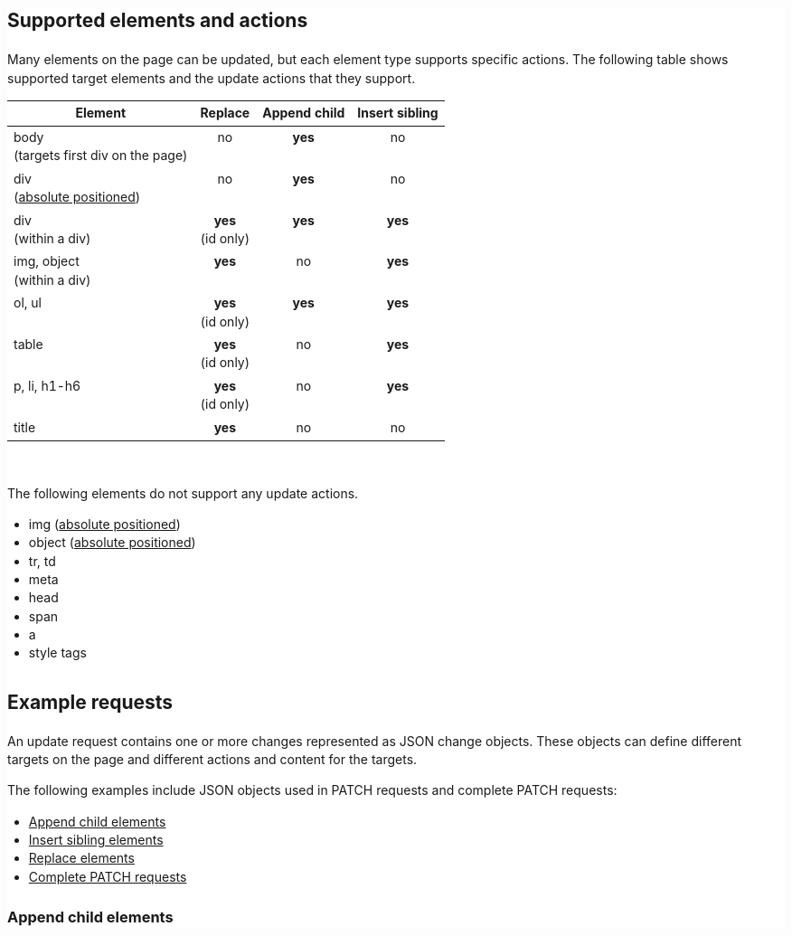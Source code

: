 <a name="support-matrix"></a>

## Supported elements and actions

Many elements on the page can be updated, but each element type supports specific actions. The following table shows supported target elements and the update actions that they support.

| Element                                               | Replace               | Append child | Insert sibling |
| ----------------------------------------------------- | :-------------------: | :----------: | :------------: |
| body<br /> (targets first div on the page)            | no                    | **yes**      | no             |
| div<br /> ([absolute positioned](onenote-abs-pos.md)) | no                    | **yes**      | no             |
| div<br /> (within a div)                              | **yes**<br/>(id only) | **yes**      | **yes**        |
| img, object<br /> (within a div)                      | **yes**               | no           | **yes**        |
| ol, ul                                                | **yes**<br/>(id only) | **yes**      | **yes**        |
| table                                                 | **yes**<br/>(id only) | no           | **yes**        |
| p, li, h1-h6                                          | **yes**<br/>(id only) | no           | **yes**        |
| title                                                 | **yes**               | no           | no             |

<br/>

The following elements do not support any update actions.

- img ([absolute positioned](onenote-abs-pos.md))
- object ([absolute positioned](onenote-abs-pos.md))
- tr, td
- meta
- head
- span
- a
- style tags

<a name="examples"></a>

## Example requests

An update request contains one or more changes represented as JSON change objects. These objects can define different targets on the page and different actions and content for the targets.

The following examples include JSON objects used in PATCH requests and complete PATCH requests:

- [Append child elements](#append-child-elements)
- [Insert sibling elements](#insert-sibling-elements)
- [Replace elements](#replace-elements)
- [Complete PATCH requests](#complete-patch-request-examples)

<a name="append-examples"></a>

### Append child elements
